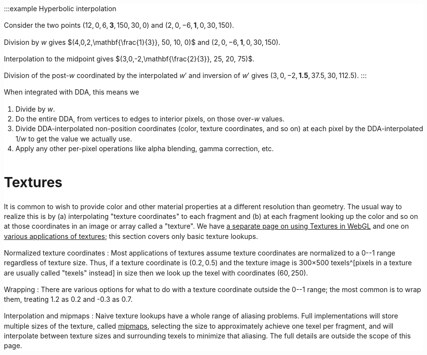 :::example
Hyperbolic interpolation

Consider the two points $(12,0,6,\mathbf{3}, 150, 30, 0)$ and $(2,0,-6,\mathbf{1}, 0, 30, 150)$.

Division by $w$ gives $(4,0,2,\mathbf{\frac{1}{3}}, 50, 10, 0)$ and $(2,0,-6,\mathbf{1}, 0, 30, 150)$.

Interpolation to the midpoint gives $(3,0,-2,\mathbf{\frac{2}{3}}, 25, 20, 75)$.

Division of the post-$w$ coordinated by the interpolated $w'$ and inversion of $w'$ gives $(3,0,-2,\mathbf{1.5},37.5,30,112.5)$.
:::

When integrated with DDA, this means we

1. Divide by $w$.
2. Do the entire DDA, from vertices to edges to interior pixels, on those over-$w$ values.
3. Divide DDA-interpolated non-position coordinates (color, texture coordinates, and so on) at each pixel by the DDA-interpolated $1/w$ to get the value we actually use.
4. Apply any other per-pixel operations like alpha blending, gamma correction, etc.


# Textures

It is common to wish to provide color and other material properties at a different resolution than geometry.
The usual way to realize this is by
(a) interpolating "texture coordinates" to each fragment
and (b) at each fragment looking up the color and so on at those coordinates in an image or array called a "texture".
We have [a separate page on using Textures in WebGL](textures.html)
and one on [various applications of textures](textures2.html);
this section covers only basic texture lookups.

Normalized texture coordinates
:   Most applications of textures assume texture coordinates are normalized to a 0--1 range regardless of texture size.
    Thus, if a texture coordinate is $(0.2, 0.5)$ and the texture image is 300×500 texels^[pixels in a texture are usually called "texels" instead] in size
    then we look up the texel with coordinates $(60, 250)$.

Wrapping
:   There are various options for what to do with a texture coordinate outside the 0--1 range;
    the most common is to wrap them, treating 1.2 as 0.2 and -0.3 as 0.7.

Interpolation and mipmaps
:   Naive texture lookups have a whole range of aliasing problems.
    Full implementations will store multiple sizes of the texture, called [mipmaps](textures.html#mipmaps),
    selecting the size to approximately achieve one texel per fragment,
    and will interpolate between texture sizes and surrounding texels
    to minimize that aliasing.
    The full details are outside the scope of this page.
